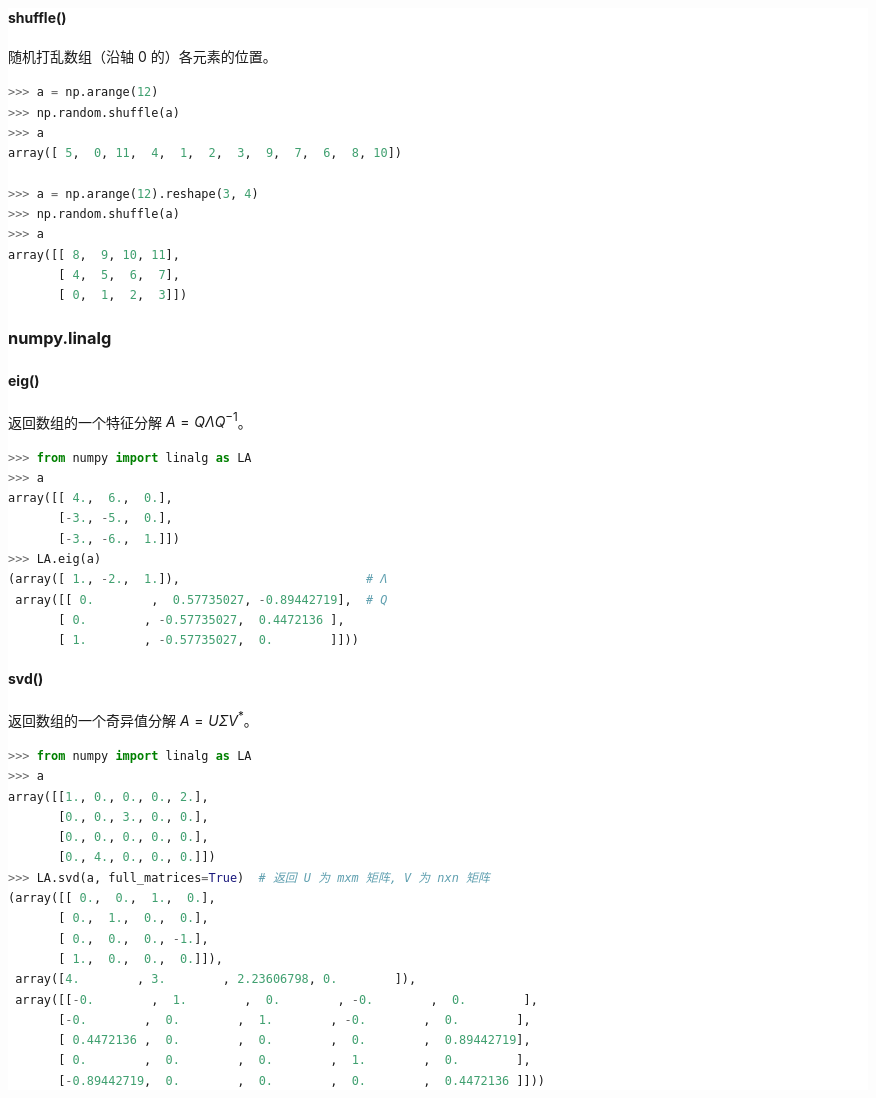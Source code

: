 #### shuffle()

随机打乱数组（沿轴 0 的）各元素的位置。

```python
>>> a = np.arange(12)
>>> np.random.shuffle(a)
>>> a
array([ 5,  0, 11,  4,  1,  2,  3,  9,  7,  6,  8, 10])

>>> a = np.arange(12).reshape(3, 4)
>>> np.random.shuffle(a)
>>> a
array([[ 8,  9, 10, 11],
       [ 4,  5,  6,  7],
       [ 0,  1,  2,  3]])
```

### numpy.linalg

#### eig()

返回数组的一个特征分解 $A=Q\Lambda Q^{-1}$。

```python
>>> from numpy import linalg as LA
>>> a
array([[ 4.,  6.,  0.],
       [-3., -5.,  0.],
       [-3., -6.,  1.]])
>>> LA.eig(a)
(array([ 1., -2.,  1.]),                          # Λ
 array([[ 0.        ,  0.57735027, -0.89442719],  # Q
       [ 0.        , -0.57735027,  0.4472136 ],
       [ 1.        , -0.57735027,  0.        ]]))
```

#### svd()

返回数组的一个奇异值分解 $A=U\Sigma V^*$。

```python
>>> from numpy import linalg as LA
>>> a
array([[1., 0., 0., 0., 2.],
       [0., 0., 3., 0., 0.],
       [0., 0., 0., 0., 0.],
       [0., 4., 0., 0., 0.]])
>>> LA.svd(a, full_matrices=True)  # 返回 U 为 mxm 矩阵, V 为 nxn 矩阵
(array([[ 0.,  0.,  1.,  0.],
       [ 0.,  1.,  0.,  0.],
       [ 0.,  0.,  0., -1.],
       [ 1.,  0.,  0.,  0.]]),
 array([4.        , 3.        , 2.23606798, 0.        ]), 
 array([[-0.        ,  1.        ,  0.        , -0.        ,  0.        ],
       [-0.        ,  0.        ,  1.        , -0.        ,  0.        ],
       [ 0.4472136 ,  0.        ,  0.        ,  0.        ,  0.89442719],
       [ 0.        ,  0.        ,  0.        ,  1.        ,  0.        ],
       [-0.89442719,  0.        ,  0.        ,  0.        ,  0.4472136 ]]))
```

